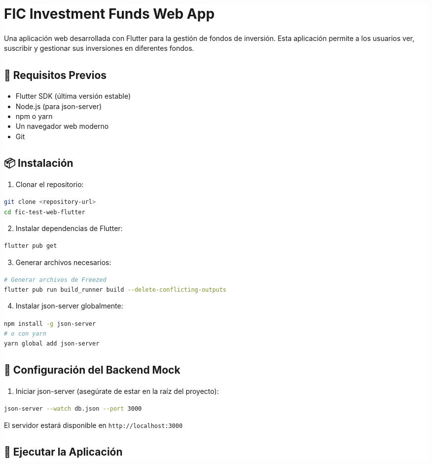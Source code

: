 # FIC Investment Funds Web App

Una aplicación web desarrollada con Flutter para la gestión de fondos de inversión. Esta aplicación permite a los usuarios ver, suscribir y gestionar sus inversiones en diferentes fondos.

## 🚀 Requisitos Previos

- Flutter SDK (última versión estable)
- Node.js (para json-server)
- npm o yarn
- Un navegador web moderno
- Git

## 📦 Instalación

1. Clonar el repositorio:

```bash
git clone <repository-url>
cd fic-test-web-flutter
```

2. Instalar dependencias de Flutter:

```bash
flutter pub get
```

3. Generar archivos necesarios:

```bash
# Generar archivos de Freezed
flutter pub run build_runner build --delete-conflicting-outputs
```

4. Instalar json-server globalmente:

```bash
npm install -g json-server
# o con yarn
yarn global add json-server
```

## 🔧 Configuración del Backend Mock

1. Iniciar json-server (asegúrate de estar en la raíz del proyecto):

```bash
json-server --watch db.json --port 3000
```

El servidor estará disponible en `http://localhost:3000`

## 🚀 Ejecutar la Aplicación
